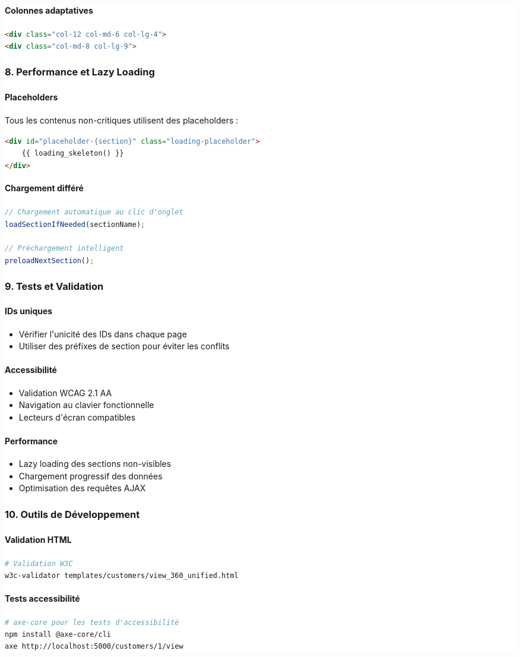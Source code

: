 #### Colonnes adaptatives
```html
<div class="col-12 col-md-6 col-lg-4">
<div class="col-md-8 col-lg-9">
```

### 8. Performance et Lazy Loading

#### Placeholders
Tous les contenus non-critiques utilisent des placeholders :
```html
<div id="placeholder-{section}" class="loading-placeholder">
    {{ loading_skeleton() }}
</div>
```

#### Chargement différé
```javascript
// Chargement automatique au clic d'onglet
loadSectionIfNeeded(sectionName);

// Préchargement intelligent
preloadNextSection();
```

### 9. Tests et Validation

#### IDs uniques
- Vérifier l'unicité des IDs dans chaque page
- Utiliser des préfixes de section pour éviter les conflits

#### Accessibilité
- Validation WCAG 2.1 AA
- Navigation au clavier fonctionnelle
- Lecteurs d'écran compatibles

#### Performance
- Lazy loading des sections non-visibles
- Chargement progressif des données
- Optimisation des requêtes AJAX

### 10. Outils de Développement

#### Validation HTML
```bash
# Validation W3C
w3c-validator templates/customers/view_360_unified.html
```

#### Tests accessibilité
```bash
# axe-core pour les tests d'accessibilité
npm install @axe-core/cli
axe http://localhost:5000/customers/1/view
```
